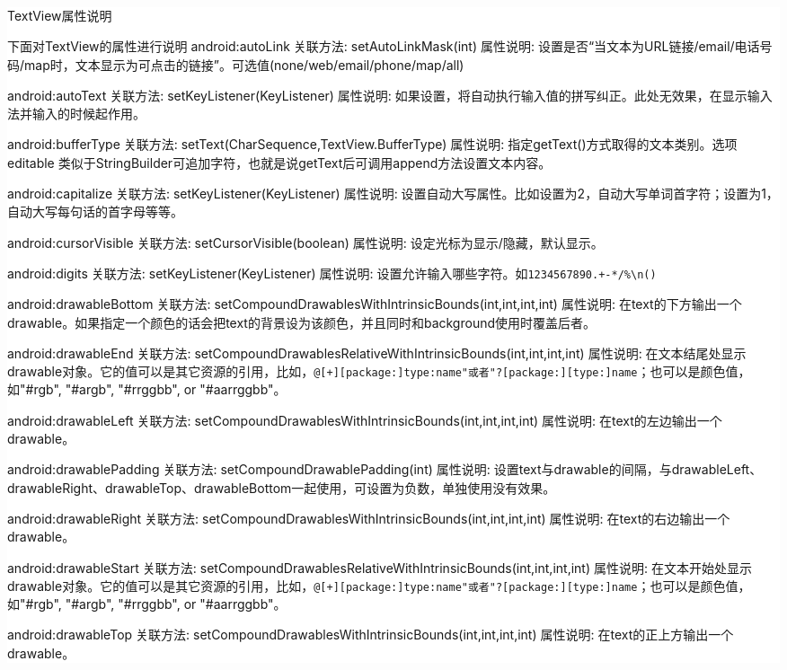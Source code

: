 

TextView属性说明

下面对TextView的属性进行说明
android:autoLink
关联方法: setAutoLinkMask(int)
属性说明: 设置是否“当文本为URL链接/email/电话号码/map时，文本显示为可点击的链接”。可选值(none/web/email/phone/map/all)

android:autoText
关联方法: setKeyListener(KeyListener)
属性说明: 如果设置，将自动执行输入值的拼写纠正。此处无效果，在显示输入法并输入的时候起作用。

android:bufferType
关联方法: setText(CharSequence,TextView.BufferType)
属性说明: 指定getText()方式取得的文本类别。选项editable 类似于StringBuilder可追加字符，也就是说getText后可调用append方法设置文本内容。

android:capitalize
关联方法: setKeyListener(KeyListener)
属性说明: 设置自动大写属性。比如设置为2，自动大写单词首字符；设置为1，自动大写每句话的首字母等等。

android:cursorVisible
关联方法: setCursorVisible(boolean)
属性说明: 设定光标为显示/隐藏，默认显示。

android:digits
关联方法: setKeyListener(KeyListener)
属性说明: 设置允许输入哪些字符。如`1234567890.+-*/%\n()`

android:drawableBottom
关联方法: setCompoundDrawablesWithIntrinsicBounds(int,int,int,int)
属性说明: 在text的下方输出一个drawable。如果指定一个颜色的话会把text的背景设为该颜色，并且同时和background使用时覆盖后者。

android:drawableEnd
关联方法: setCompoundDrawablesRelativeWithIntrinsicBounds(int,int,int,int)
属性说明: 在文本结尾处显示drawable对象。它的值可以是其它资源的引用，比如，`@[+][package:]type:name"或者"?[package:][type:]name`；也可以是颜色值，如"#rgb", "#argb", "#rrggbb", or "#aarrggbb"。

android:drawableLeft
关联方法: setCompoundDrawablesWithIntrinsicBounds(int,int,int,int)
属性说明: 在text的左边输出一个drawable。

android:drawablePadding
关联方法: setCompoundDrawablePadding(int)
属性说明: 设置text与drawable的间隔，与drawableLeft、drawableRight、drawableTop、drawableBottom一起使用，可设置为负数，单独使用没有效果。

android:drawableRight
关联方法: setCompoundDrawablesWithIntrinsicBounds(int,int,int,int)
属性说明: 在text的右边输出一个drawable。

android:drawableStart
关联方法: setCompoundDrawablesRelativeWithIntrinsicBounds(int,int,int,int)
属性说明: 在文本开始处显示drawable对象。它的值可以是其它资源的引用，比如，`@[+][package:]type:name"或者"?[package:][type:]name`；也可以是颜色值，如"#rgb", "#argb", "#rrggbb", or "#aarrggbb"。

android:drawableTop
关联方法: setCompoundDrawablesWithIntrinsicBounds(int,int,int,int)
属性说明: 在text的正上方输出一个drawable。
